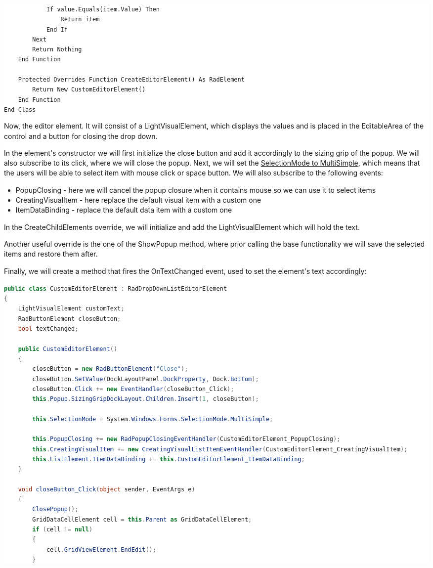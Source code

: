 ````VB.NET
            If value.Equals(item.Value) Then
                Return item
            End If
        Next
        Return Nothing
    End Function
 
    Protected Overrides Function CreateEditorElement() As RadElement
        Return New CustomEditorElement()
    End Function
End Class

````

Now, the editor element. It will consist of a LightVisualElement, which displays the values and is placed in the EditableArea of the control and a button for closing the drop down.

In the element's constructor we will first initialize the close button and add it accordingly to the sizing grip of the popup. We will also subscribe to its click, where we will close the popup. Next, we will set the [SelectionMode to MultiSimple](https://docs.telerik.com/devtools/winforms/introduction), which means that the users will be able to select item with mouse click or space button. We will also subscribe to the following events:
- PopupClosing - here we will cancel the popup closure when it contains mouse so we can use it to select items
- CreatingVisualItem - here replace the default visual item with a custom one 
- ItemDataBinding - replace the default data item with a custom one

In the CreateChildElements override, we will initialize and add the LightVisualElement which will hold the text. 

Another useful override is the one of the ShowPopup method, where prior calling the base functionality we will save the selected items and restore them after. 

Finally, we will create a method that fires the OnTextChanged event, used to set the element's text accordingly:

````C#
public class CustomEditorElement : RadDropDownListEditorElement
{
    LightVisualElement customText;
    RadButtonElement closeButton;
    bool textChanged;
 
    public CustomEditorElement()
    {
        closeButton = new RadButtonElement("Close");
        closeButton.SetValue(DockLayoutPanel.DockProperty, Dock.Bottom);
        closeButton.Click += new EventHandler(closeButton_Click);
        this.Popup.SizingGripDockLayout.Children.Insert(1, closeButton);
 
        this.SelectionMode = System.Windows.Forms.SelectionMode.MultiSimple;
 
        this.PopupClosing += new RadPopupClosingEventHandler(CustomEditorElement_PopupClosing);
        this.CreatingVisualItem += new CreatingVisualListItemEventHandler(CustomEditorElement_CreatingVisualItem);
        this.ListElement.ItemDataBinding += this.CustomEditorElement_ItemDataBinding;
    }
 
    void closeButton_Click(object sender, EventArgs e)
    {
        ClosePopup();
        GridDataCellElement cell = this.Parent as GridDataCellElement;
        if (cell != null)
        {
            cell.GridViewElement.EndEdit();
        }
````